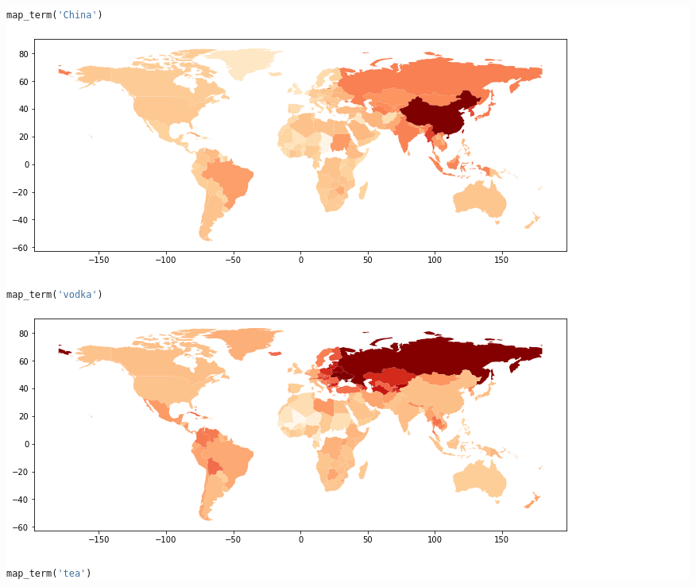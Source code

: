 

```python
map_term('China')
```


    
![png](output_27_0.png)
    



```python
map_term('vodka')
```


    
![png](output_28_0.png)
    



```python
map_term('tea')
```

